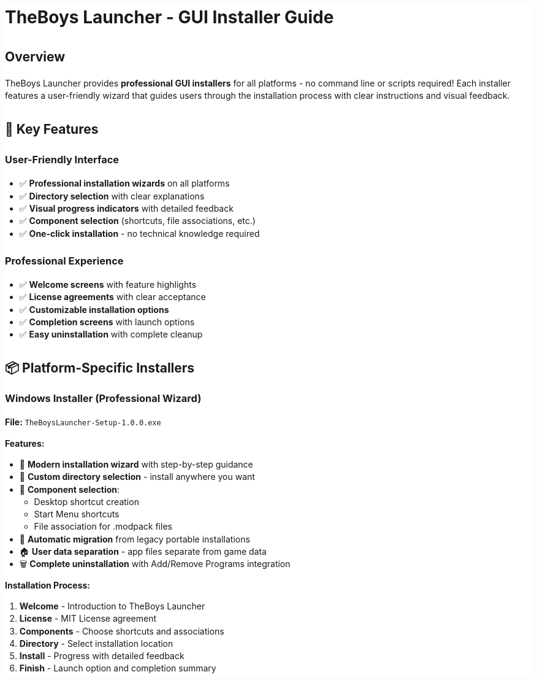 # TheBoys Launcher - GUI Installer Guide

## Overview

TheBoys Launcher provides **professional GUI installers** for all platforms - no command line or scripts required! Each installer features a user-friendly wizard that guides users through the installation process with clear instructions and visual feedback.

## 🎯 Key Features

### **User-Friendly Interface**
- ✅ **Professional installation wizards** on all platforms
- ✅ **Directory selection** with clear explanations
- ✅ **Visual progress indicators** with detailed feedback
- ✅ **Component selection** (shortcuts, file associations, etc.)
- ✅ **One-click installation** - no technical knowledge required

### **Professional Experience**
- ✅ **Welcome screens** with feature highlights
- ✅ **License agreements** with clear acceptance
- ✅ **Customizable installation options**
- ✅ **Completion screens** with launch options
- ✅ **Easy uninstallation** with complete cleanup

## 📦 Platform-Specific Installers

### Windows Installer (Professional Wizard)

**File:** `TheBoysLauncher-Setup-1.0.0.exe`

**Features:**
- 🎨 **Modern installation wizard** with step-by-step guidance
- 📁 **Custom directory selection** - install anywhere you want
- 🎯 **Component selection**:
  - Desktop shortcut creation
  - Start Menu shortcuts
  - File association for .modpack files
- 🔄 **Automatic migration** from legacy portable installations
- 🏠 **User data separation** - app files separate from game data
- 🗑️ **Complete uninstallation** with Add/Remove Programs integration

**Installation Process:**
1. **Welcome** - Introduction to TheBoys Launcher
2. **License** - MIT License agreement
3. **Components** - Choose shortcuts and associations
4. **Directory** - Select installation location
5. **Install** - Progress with detailed feedback
6. **Finish** - Launch option and completion summary
